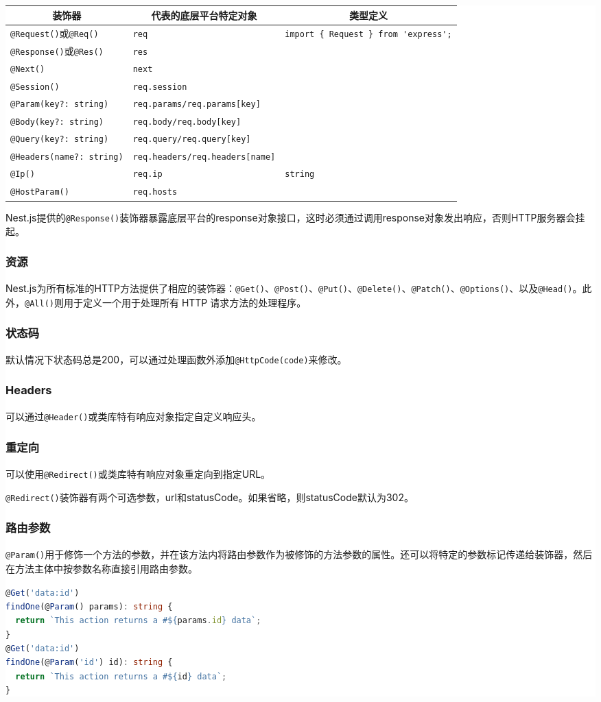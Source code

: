 | 装饰器 | 代表的底层平台特定对象 | 类型定义 |
| --- | --- | --- |
| `@Request()`或`@Req()` | `req` | `import { Request } from 'express';` |
| `@Response()`或`@Res()` | `res` |  |
| `@Next()` | `next` |  |
| `@Session()` | `req.session` |  |
| `@Param(key?: string)` | `req.params/req.params[key]` |  |
| `@Body(key?: string)` | `req.body/req.body[key]` |  |
| `@Query(key?: string)` | `req.query/req.query[key]` |  |
| `@Headers(name?: string)` | `req.headers/req.headers[name]` |  |
| `@Ip()` | `req.ip` | `string` |
| `@HostParam()` | `req.hosts` |  |

Nest.js提供的`@Response()`装饰器暴露底层平台的response对象接口，这时必须通过调用response对象发出响应，否则HTTP服务器会挂起。

### 资源

Nest.js为所有标准的HTTP方法提供了相应的装饰器：`@Get()`、`@Post()`、`@Put()`、`@Delete()`、`@Patch()`、`@Options()`、以及`@Head()`。此外，`@All()`则用于定义一个用于处理所有 HTTP 请求方法的处理程序。

### 状态码

默认情况下状态码总是200，可以通过处理函数外添加`@HttpCode(code)`来修改。

### Headers

可以通过`@Header()`或类库特有响应对象指定自定义响应头。

### 重定向

可以使用`@Redirect()`或类库特有响应对象重定向到指定URL。

`@Redirect()`装饰器有两个可选参数，url和statusCode。如果省略，则statusCode默认为302。

### 路由参数

`@Param()`用于修饰一个方法的参数，并在该方法内将路由参数作为被修饰的方法参数的属性。还可以将特定的参数标记传递给装饰器，然后在方法主体中按参数名称直接引用路由参数。

```ts
@Get('data:id')
findOne(@Param() params): string {
  return `This action returns a #${params.id} data`;
}
@Get('data:id')
findOne(@Param('id') id): string {
  return `This action returns a #${id} data`;
}
```
